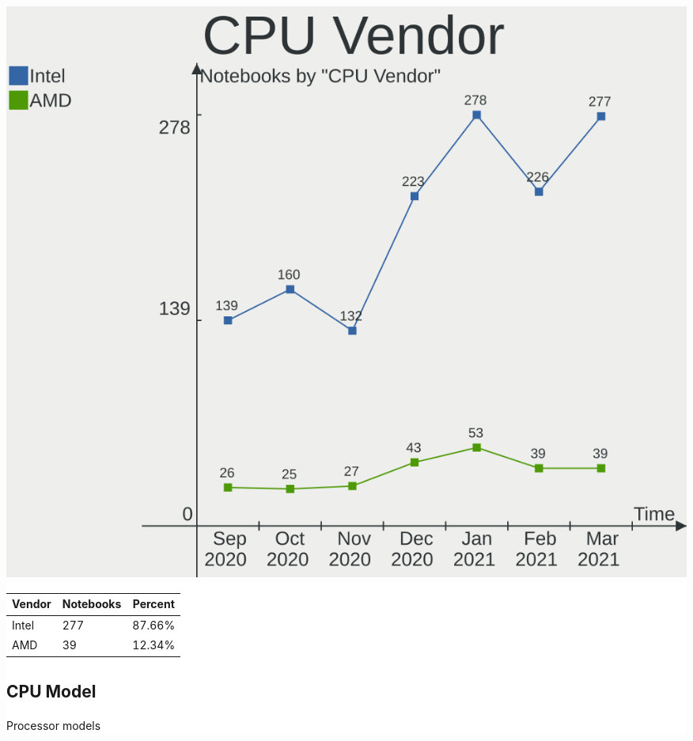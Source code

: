 ![CPU Vendor](./images/line_chart/cpu_vendor.svg)

| Vendor | Notebooks | Percent |
|--------|-----------|---------|
| Intel  | 277       | 87.66%  |
| AMD    | 39        | 12.34%  |

CPU Model
---------

Processor models
